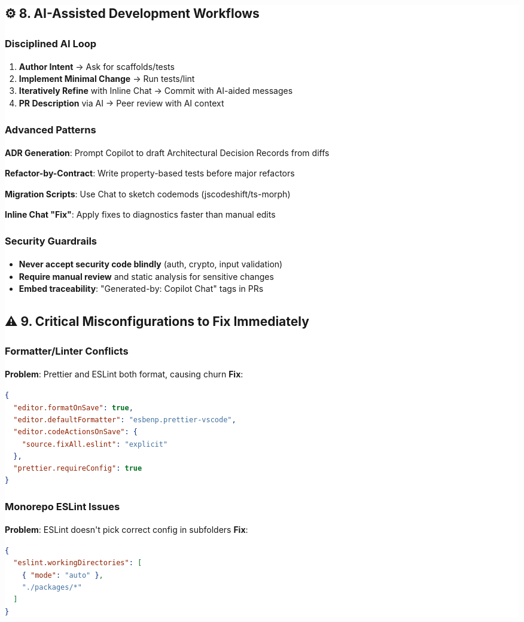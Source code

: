 ## ⚙️ 8. AI-Assisted Development Workflows

### Disciplined AI Loop

1. **Author Intent** → Ask for scaffolds/tests
2. **Implement Minimal Change** → Run tests/lint  
3. **Iteratively Refine** with Inline Chat → Commit with AI-aided messages
4. **PR Description** via AI → Peer review with AI context

### Advanced Patterns

**ADR Generation**: Prompt Copilot to draft Architectural Decision Records from diffs

**Refactor-by-Contract**: Write property-based tests before major refactors

**Migration Scripts**: Use Chat to sketch codemods (jscodeshift/ts-morph)

**Inline Chat "Fix"**: Apply fixes to diagnostics faster than manual edits

### Security Guardrails

- **Never accept security code blindly** (auth, crypto, input validation)
- **Require manual review** and static analysis for sensitive changes
- **Embed traceability**: "Generated-by: Copilot Chat" tags in PRs

## ⚠️ 9. Critical Misconfigurations to Fix Immediately

### Formatter/Linter Conflicts

**Problem**: Prettier and ESLint both format, causing churn
**Fix**:

```json
{
  "editor.formatOnSave": true,
  "editor.defaultFormatter": "esbenp.prettier-vscode",
  "editor.codeActionsOnSave": {
    "source.fixAll.eslint": "explicit"
  },
  "prettier.requireConfig": true
}
```

### Monorepo ESLint Issues

**Problem**: ESLint doesn't pick correct config in subfolders
**Fix**:

```json
{
  "eslint.workingDirectories": [
    { "mode": "auto" },
    "./packages/*"
  ]
}
```
